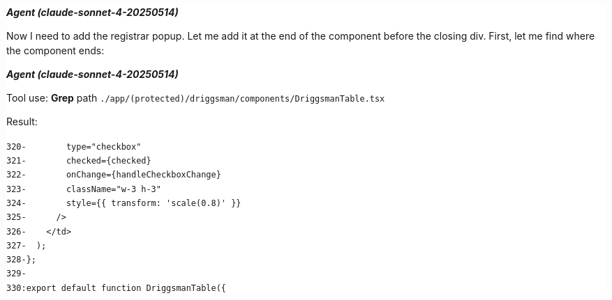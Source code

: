 _**Agent (claude-sonnet-4-20250514)**_

Now I need to add the registrar popup. Let me add it at the end of the component before the closing div. First, let me find where the component ends:

_**Agent (claude-sonnet-4-20250514)**_

Tool use: **Grep** path `./app/(protected)/driggsman/components/DriggsmanTable.tsx`

Result:

```
320-        type="checkbox"
321-        checked={checked}
322-        onChange={handleCheckboxChange}
323-        className="w-3 h-3"
324-        style={{ transform: 'scale(0.8)' }}
325-      />
326-    </td>
327-  );
328-};
329-
330:export default function DriggsmanTable({
```

